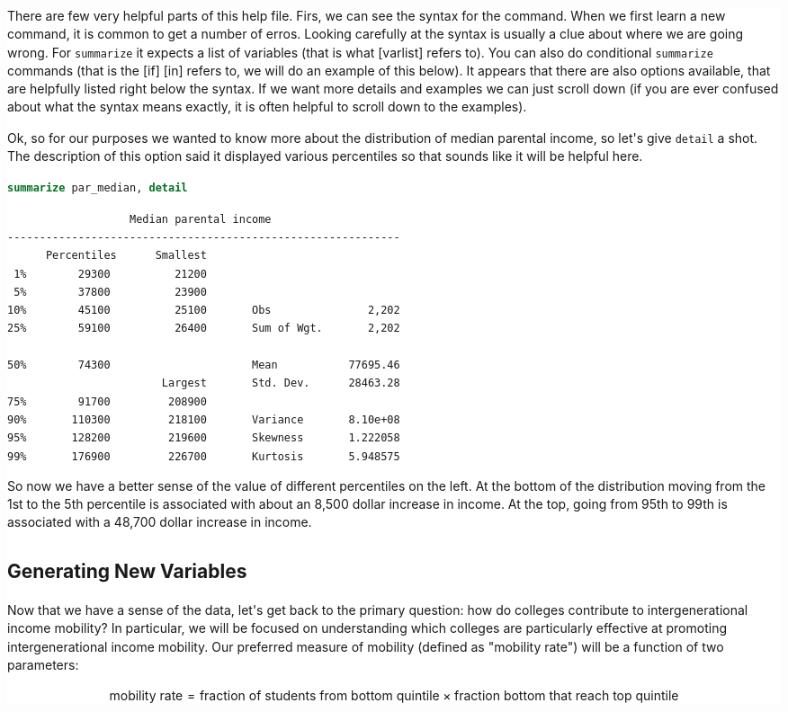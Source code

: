

There are few very helpful parts of this help file. Firs, we can see the syntax for the command. When we first learn a new command, it is common to get a number of erros. Looking carefully at the syntax is usually a clue about where we are going wrong. For ``summarize`` it expects a list of variables (that is what [varlist] refers to). You can also do conditional ``summarize`` commands (that is the [if] [in] refers to, we will do an example of this below). It appears that there are also options available, that are helpfully listed right below the syntax. If we want more details and examples we can just scroll down (if you are ever confused about what the syntax means exactly, it is often helpful to scroll down to the examples). 

Ok, so for our purposes we wanted to know more about the distribution of median parental income, so let's give ``detail`` a shot. The description of this option said it displayed various percentiles so that sounds like it will be helpful here.


```stata
summarize par_median, detail
```

    
                       Median parental income
    -------------------------------------------------------------
          Percentiles      Smallest
     1%        29300          21200
     5%        37800          23900
    10%        45100          25100       Obs               2,202
    25%        59100          26400       Sum of Wgt.       2,202
    
    50%        74300                      Mean           77695.46
                            Largest       Std. Dev.      28463.28
    75%        91700         208900
    90%       110300         218100       Variance       8.10e+08
    95%       128200         219600       Skewness       1.222058
    99%       176900         226700       Kurtosis       5.948575


So now we have a better sense of the value of different percentiles on the left. At the bottom of the distribution moving from the 1st to the 5th percentile is associated with about an 8,500 dollar increase in income. At the top, going from 95th to 99th is associated with a 48,700 dollar increase in income. 

## Generating New Variables

Now that we have a sense of the data, let's get back to 
the primary question: how do colleges contribute to intergenerational income mobility? In particular, we will be focused on understanding which colleges are particularly effective at promoting intergenerational income mobility. Our preferred measure of mobility (defined as "mobility rate") will be a function of two parameters: 

$$
\begin{equation}
\text{mobility rate} = \text{fraction of students from bottom quintile} \times \text{fraction bottom that reach top quintile}
\end{equation}
$$
